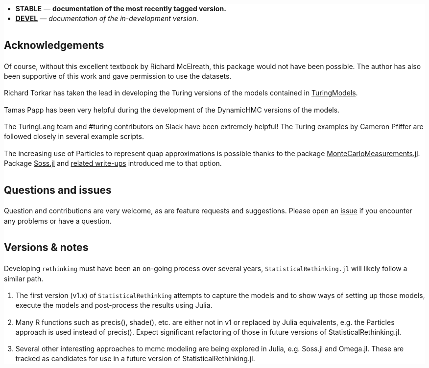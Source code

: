 - [**STABLE**][docs-stable-url] &mdash; **documentation of the most recently tagged version.**
- [**DEVEL**][docs-dev-url] &mdash; *documentation of the in-development version.*

## Acknowledgements

Of course, without this excellent textbook by Richard McElreath, this package would not have been possible. The author has also been supportive of this work and gave permission to use the datasets.

Richard Torkar has taken the lead in developing the Turing versions of the models contained in [TuringModels](https://github.com/StatisticalRethinkingJulia/TuringModels.jl). 

Tamas Papp has been very helpful during the development of the DynamicHMC versions of the models.

The TuringLang team and #turing contributors on Slack have been extremely helpful! The Turing examples by Cameron Pfiffer are followed closely in several example scripts.

The increasing use of Particles to represent quap approximations is possible thanks to the package [MonteCarloMeasurements.jl](https://github.com/baggepinnen/MonteCarloMeasurements.jl). Package [Soss.jl](https://github.com/cscherrer/Soss.jl) and [related write-ups](https://cscherrer.github.io) introduced me to that option.

## Questions and issues

Question and contributions are very welcome, as are feature requests and suggestions. Please open an [issue][issues-url] if you encounter any problems or have a question.

## Versions & notes

Developing `rethinking` must have been an on-going process over several years, `StatisticalRethinking.jl` will likely follow a similar path.

1. The first version (v1.x) of `StatisticalRethinking` attempts to capture the models and to show ways of setting up those models, execute the models and post-process the results using Julia.

2. Many R functions such as precis(), shade(), etc. are either not in v1 or replaced by Julia equivalents, e.g. the Particles approach is used instead of precis(). Expect significant refactoring of those in future versions of StatisticalRethinking.jl. 

3. Several other interesting approaches to mcmc modeling are being explored in Julia, e.g. Soss.jl and Omega.jl. These are tracked as candidates for use in a future version of StatisticalRethinking.jl.

[docs-dev-img]: https://img.shields.io/badge/docs-dev-blue.svg
[docs-dev-url]: https://statisticalrethinkingjulia.github.io/StatisticalRethinking.jl/latest

[docs-stable-img]: https://img.shields.io/badge/docs-stable-blue.svg
[docs-stable-url]: https://statisticalrethinkingjulia.github.io/StatisticalRethinking.jl/stable

[travis-img]: https://travis-ci.org/StatisticalRethinkingJulia/StatisticalRethinking.jl.svg?branch=master
[travis-url]: https://travis-ci.org/StatisticalRethinkingJulia/StatisticalRethinking.jl

[codecov-img]: https://codecov.io/gh/StatisticalRethinkingJulia/StatisticalRethinking.jl/branch/master/graph/badge.svg
[codecov-url]: https://codecov.io/gh/StatisticalRethinkingJulia/StatisticalRethinking.jl

[issues-url]: https://github.com/StatisticalRethinkingJulia/StatisticalRethinking.jl/issues

[project-status-img]: https://img.shields.io/badge/lifecycle-wip-orange.svg

